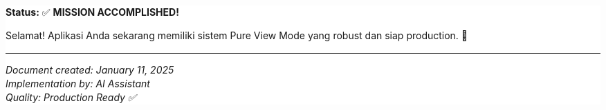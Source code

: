 
**Status:** ✅ **MISSION ACCOMPLISHED!**

Selamat! Aplikasi Anda sekarang memiliki sistem Pure View Mode yang robust dan siap production. 🎊

---

*Document created: January 11, 2025*  
*Implementation by: AI Assistant*  
*Quality: Production Ready ✅*
